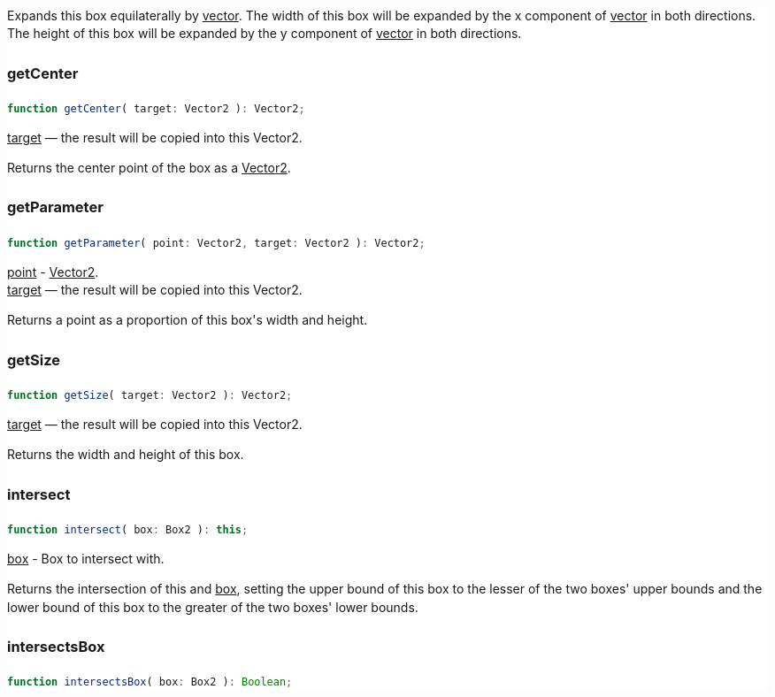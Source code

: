 Expands this box equilaterally by [vector](en\math\Vector2.html). The width of
this box will be expanded by the x component of [vector](en\math\Vector2.html)
in both directions. The height of this box will be expanded by the y component
of [vector](en\math\Vector2.html) in both directions.

### getCenter

  
  
```ts  
function getCenter( target: Vector2 ): Vector2;  
```  

[target](en\math\Vector2.html) — the result will be copied into this Vector2.  
  
Returns the center point of the box as a [Vector2](en\math\Vector2.html).

### getParameter

  
  
```ts  
function getParameter( point: Vector2, target: Vector2 ): Vector2;  
```  

[point](en\math\Vector2.html) - [Vector2](en\math\Vector2.html).  
[target](en\math\Vector2.html) — the result will be copied into this Vector2.  
  
Returns a point as a proportion of this box's width and height.

### getSize

  
  
```ts  
function getSize( target: Vector2 ): Vector2;  
```  

[target](en\math\Vector2.html) — the result will be copied into this Vector2.  
  
Returns the width and height of this box.

### intersect

  
  
```ts  
function intersect( box: Box2 ): this;  
```  

[box](en\math\Box2.html) - Box to intersect with.  
  
Returns the intersection of this and [box](en\math\Box2.html), setting the
upper bound of this box to the lesser of the two boxes' upper bounds and the
lower bound of this box to the greater of the two boxes' lower bounds.

### intersectsBox

  
  
```ts  
function intersectsBox( box: Box2 ): Boolean;  
```  
